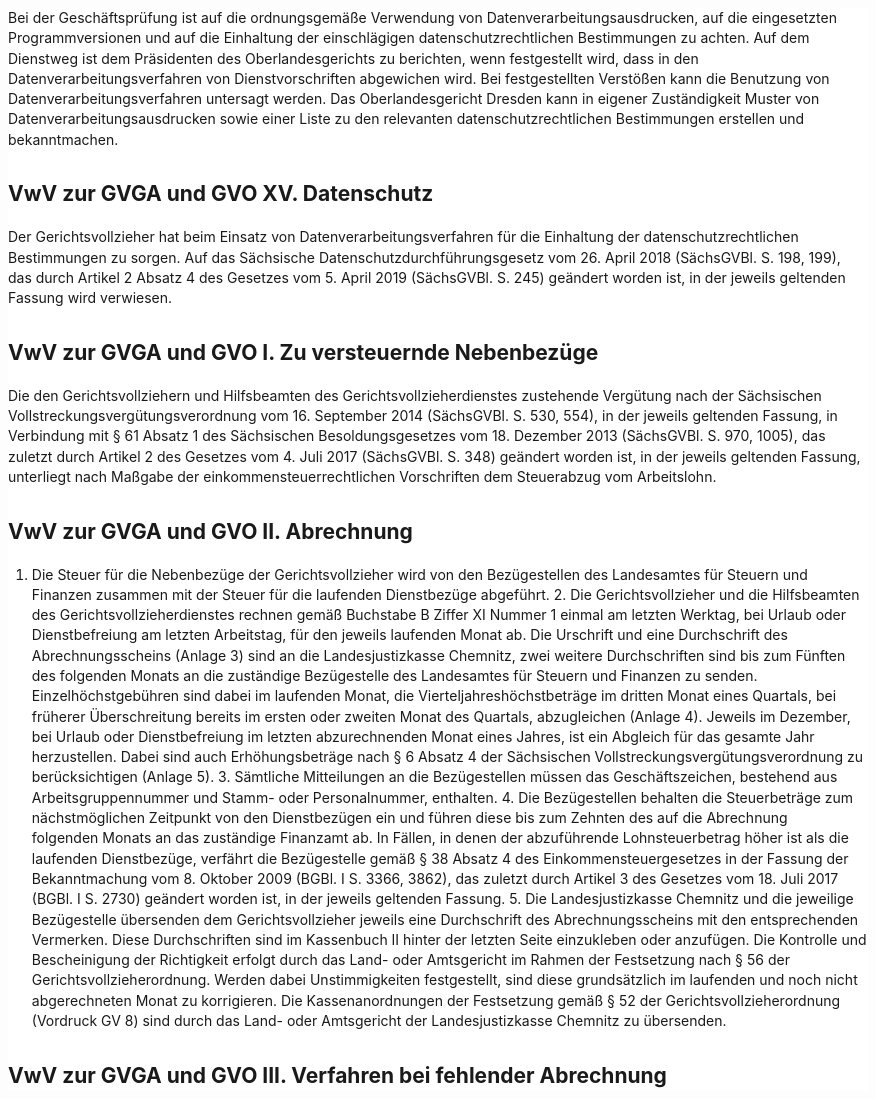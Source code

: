 Bei der Geschäftsprüfung ist auf die ordnungsgemäße Verwendung von Datenverarbeitungsausdrucken, auf die eingesetzten Programmversionen und auf die Einhaltung der einschlägigen datenschutzrechtlichen Bestimmungen zu achten. Auf dem Dienstweg ist dem Präsidenten des Oberlandesgerichts zu berichten, wenn festgestellt wird, dass in den Datenverarbeitungsverfahren von Dienstvorschriften abgewichen wird. Bei festgestellten Verstößen kann die Benutzung von Datenverarbeitungsverfahren untersagt werden. Das Oberlandesgericht Dresden kann in eigener Zuständigkeit Muster von Datenverarbeitungsausdrucken sowie einer Liste zu den relevanten datenschutzrechtlichen Bestimmungen erstellen und bekanntmachen.


## VwV zur GVGA und GVO XV. Datenschutz

Der Gerichtsvollzieher hat beim Einsatz von Datenverarbeitungsverfahren für die Einhaltung der datenschutzrechtlichen Bestimmungen zu sorgen.
          Auf das Sächsische Datenschutzdurchführungsgesetz vom 26. April 2018 (SächsGVBl. S. 198, 199), das durch Artikel 2 Absatz 4 des Gesetzes vom 5. April 2019 (SächsGVBl. S. 245) geändert worden ist, in der jeweils geltenden Fassung wird verwiesen.


## VwV zur GVGA und GVO I. Zu versteuernde Nebenbezüge

Die den Gerichtsvollziehern und Hilfsbeamten des Gerichtsvollzieherdienstes zustehende Vergütung nach der Sächsischen Vollstreckungsvergütungsverordnung vom 16. September 2014 (SächsGVBl. S. 530, 554), in der jeweils geltenden Fassung, in Verbindung mit § 61 Absatz 1 des Sächsischen Besoldungsgesetzes vom 18. Dezember 2013
(SächsGVBl. S. 970, 1005), das zuletzt durch Artikel 2 des Gesetzes vom 4. Juli 2017 (SächsGVBl. S. 348) geändert worden ist, in der jeweils geltenden Fassung, unterliegt nach Maßgabe der einkommensteuerrechtlichen Vorschriften dem Steuerabzug vom Arbeitslohn.


## VwV zur GVGA und GVO II. Abrechnung

1. Die Steuer für die Nebenbezüge der Gerichtsvollzieher wird von den Bezügestellen des Landesamtes für Steuern und Finanzen zusammen mit der Steuer für die laufenden Dienstbezüge abgeführt. 2. Die Gerichtsvollzieher und die Hilfsbeamten des Gerichtsvollzieherdienstes rechnen gemäß Buchstabe B Ziffer XI Nummer 1 einmal am letzten Werktag, bei Urlaub oder Dienstbefreiung am letzten Arbeitstag, für den jeweils laufenden Monat ab. Die Urschrift und eine Durchschrift des Abrechnungsscheins (Anlage 3) sind an die Landesjustizkasse Chemnitz, zwei weitere Durchschriften sind bis zum Fünften des folgenden Monats an die zuständige Bezügestelle des Landesamtes für Steuern und Finanzen zu senden. Einzelhöchstgebühren sind dabei im laufenden Monat, die Vierteljahreshöchstbeträge im dritten Monat eines Quartals, bei früherer Überschreitung bereits im ersten oder zweiten Monat des Quartals, abzugleichen (Anlage 4). Jeweils im Dezember, bei Urlaub oder Dienstbefreiung im letzten abzurechnenden Monat eines Jahres, ist ein Abgleich für das gesamte Jahr herzustellen. Dabei sind auch Erhöhungsbeträge nach § 6 Absatz 4 der Sächsischen Vollstreckungsvergütungsverordnung zu berücksichtigen (Anlage 5). 3. Sämtliche Mitteilungen an die Bezügestellen müssen das Geschäftszeichen, bestehend aus Arbeitsgruppennummer und Stamm- oder Personalnummer, enthalten. 4. Die Bezügestellen behalten die Steuerbeträge zum nächstmöglichen Zeitpunkt von den Dienstbezügen ein und führen diese bis zum Zehnten des auf die Abrechnung folgenden Monats an das zuständige Finanzamt ab. In Fällen, in denen der abzuführende Lohnsteuerbetrag höher ist als die laufenden Dienstbezüge, verfährt die Bezügestelle gemäß § 38 Absatz 4 des Einkommensteuergesetzes in der Fassung der Bekanntmachung vom 8. Oktober 2009 (BGBl. I S. 3366, 3862), das zuletzt durch Artikel 3 des Gesetzes vom 18. Juli 2017 (BGBl. I S. 2730) geändert worden ist, in der jeweils geltenden Fassung. 5. Die Landesjustizkasse Chemnitz und die jeweilige Bezügestelle übersenden dem Gerichtsvollzieher jeweils eine Durchschrift des Abrechnungsscheins mit den entsprechenden Vermerken. Diese Durchschriften sind im Kassenbuch II hinter der letzten Seite einzukleben oder anzufügen. Die Kontrolle und Bescheinigung der Richtigkeit erfolgt durch das Land- oder Amtsgericht im Rahmen der Festsetzung nach § 56 der Gerichtsvollzieherordnung. Werden dabei Unstimmigkeiten festgestellt, sind diese grundsätzlich im laufenden und noch nicht abgerechneten Monat zu korrigieren. Die Kassenanordnungen der Festsetzung gemäß § 52 der Gerichtsvollzieherordnung (Vordruck GV 8) sind durch das Land- oder Amtsgericht der Landesjustizkasse Chemnitz zu übersenden. 
## VwV zur GVGA und GVO III. Verfahren bei fehlender Abrechnung
